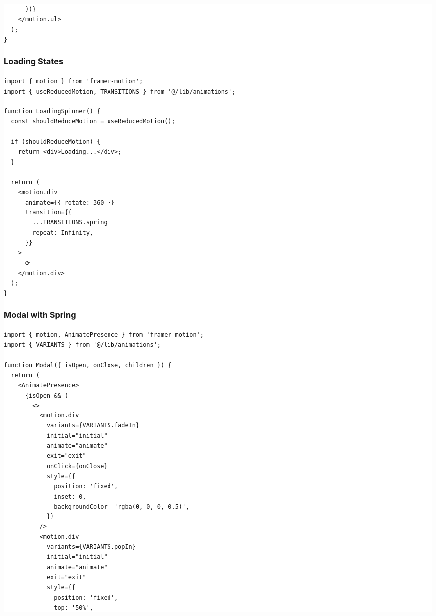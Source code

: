 ```tsx
      ))}
    </motion.ul>
  );
}
```

### Loading States

```tsx
import { motion } from 'framer-motion';
import { useReducedMotion, TRANSITIONS } from '@/lib/animations';

function LoadingSpinner() {
  const shouldReduceMotion = useReducedMotion();

  if (shouldReduceMotion) {
    return <div>Loading...</div>;
  }

  return (
    <motion.div
      animate={{ rotate: 360 }}
      transition={{
        ...TRANSITIONS.spring,
        repeat: Infinity,
      }}
    >
      ⟳
    </motion.div>
  );
}
```

### Modal with Spring

```tsx
import { motion, AnimatePresence } from 'framer-motion';
import { VARIANTS } from '@/lib/animations';

function Modal({ isOpen, onClose, children }) {
  return (
    <AnimatePresence>
      {isOpen && (
        <>
          <motion.div
            variants={VARIANTS.fadeIn}
            initial="initial"
            animate="animate"
            exit="exit"
            onClick={onClose}
            style={{
              position: 'fixed',
              inset: 0,
              backgroundColor: 'rgba(0, 0, 0, 0.5)',
            }}
          />
          <motion.div
            variants={VARIANTS.popIn}
            initial="initial"
            animate="animate"
            exit="exit"
            style={{
              position: 'fixed',
              top: '50%',
```